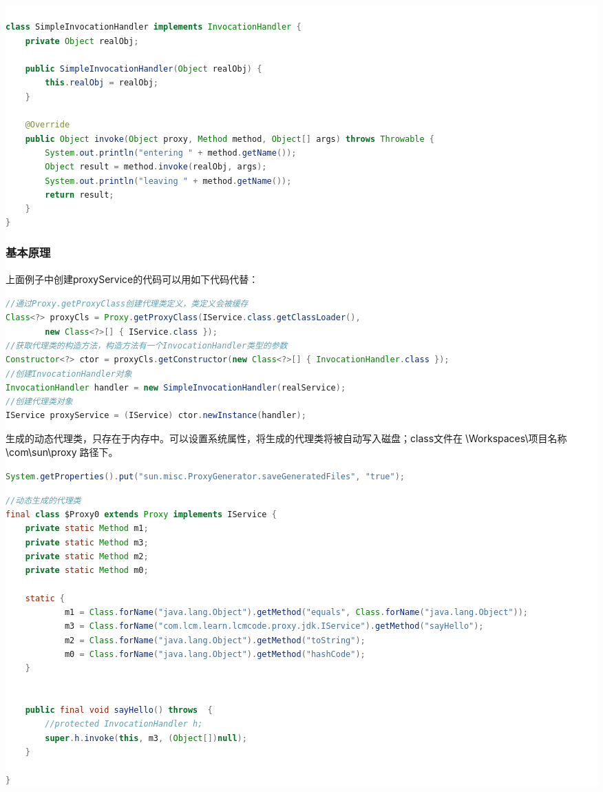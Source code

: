```java

class SimpleInvocationHandler implements InvocationHandler {
    private Object realObj;

    public SimpleInvocationHandler(Object realObj) {
        this.realObj = realObj;
    }

    @Override
    public Object invoke(Object proxy, Method method, Object[] args) throws Throwable {
        System.out.println("entering " + method.getName());
        Object result = method.invoke(realObj, args);
        System.out.println("leaving " + method.getName());
        return result;
    }
}
```

### 基本原理

上面例子中创建proxyService的代码可以用如下代码代替：

```java
//通过Proxy.getProxyClass创建代理类定义，类定义会被缓存
Class<?> proxyCls = Proxy.getProxyClass(IService.class.getClassLoader(),
        new Class<?>[] { IService.class });
//获取代理类的构造方法，构造方法有一个InvocationHandler类型的参数
Constructor<?> ctor = proxyCls.getConstructor(new Class<?>[] { InvocationHandler.class });
//创建InvocationHandler对象
InvocationHandler handler = new SimpleInvocationHandler(realService);
//创建代理类对象
IService proxyService = (IService) ctor.newInstance(handler);
```

生成的动态代理类，只存在于内存中。可以设置系统属性，将生成的代理类将被自动写入磁盘；class文件在 \Workspaces\项目名称\com\sun\proxy 路径下。

```java
System.getProperties().put("sun.misc.ProxyGenerator.saveGeneratedFiles", "true"); 
```

```java
//动态生成的代理类
final class $Proxy0 extends Proxy implements IService {
    private static Method m1;
    private static Method m3;
    private static Method m2;
    private static Method m0;

    static {
            m1 = Class.forName("java.lang.Object").getMethod("equals", Class.forName("java.lang.Object"));
            m3 = Class.forName("com.lcm.learn.lcmcode.proxy.jdk.IService").getMethod("sayHello");
            m2 = Class.forName("java.lang.Object").getMethod("toString");
            m0 = Class.forName("java.lang.Object").getMethod("hashCode");
    }
    
    
    public final void sayHello() throws  {
        //protected InvocationHandler h;
        super.h.invoke(this, m3, (Object[])null);
    }

}
```

